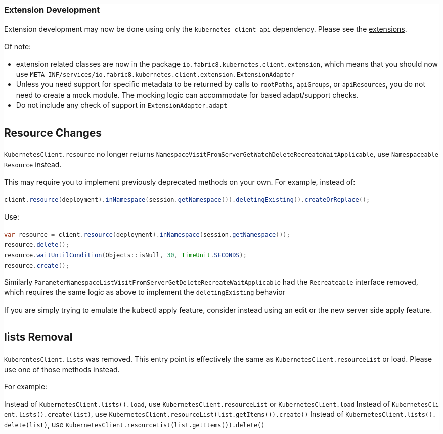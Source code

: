 ### Extension Development

Extension development may now be done using only the `kubernetes-client-api` dependency. Please see the [extensions](../extensions).

Of note:
- extension related classes are now in the package `io.fabric8.kubernetes.client.extension`, which means that you should now use `META-INF/services/io.fabric8.kubernetes.client.extension.ExtensionAdapter`
- Unless you need support for specific metadata to be returned by calls to `rootPaths`, `apiGroups`, or `apiResources`, you do not need to create a mock module.  The mocking logic can accommodate for based adapt/support checks.
- Do not include any check of support in `ExtensionAdapter.adapt`

## Resource Changes

`KubernetesClient.resource` no longer returns `NamespaceVisitFromServerGetWatchDeleteRecreateWaitApplicable`, use `NamespaceableResource` instead.

This may require you to implement previously deprecated methods on your own.  For example, instead of:

```java
client.resource(deployment).inNamespace(session.getNamespace()).deletingExisting().createOrReplace();
```

Use:

```java
var resource = client.resource(deployment).inNamespace(session.getNamespace());
resource.delete();
resource.waitUntilCondition(Objects::isNull, 30, TimeUnit.SECONDS);
resource.create();
```

Similarly `ParameterNamespaceListVisitFromServerGetDeleteRecreateWaitApplicable` had the `Recreateable` interface removed, which requires the same logic as above to implement the `deletingExisting` behavior

If you are simply trying to emulate the kubectl apply feature, consider instead using an edit or the new server side apply feature.

## lists Removal

`KuberentesClient.lists` was removed.  This entry point is effectively the same as `KubernetesClient.resourceList` or load.  Please use one of those methods instead.

For example:

Instead of `KubernetesClient.lists().load`, use `KubernetesClient.resourceList` or `KubernetesClient.load`
Instead of `KubernetesClient.lists().create(list)`, use `KubernetesClient.resourceList(list.getItems()).create()`
Instead of `KubernetesClient.lists().delete(list)`, use `KubernetesClient.resourceList(list.getItems()).delete()`
